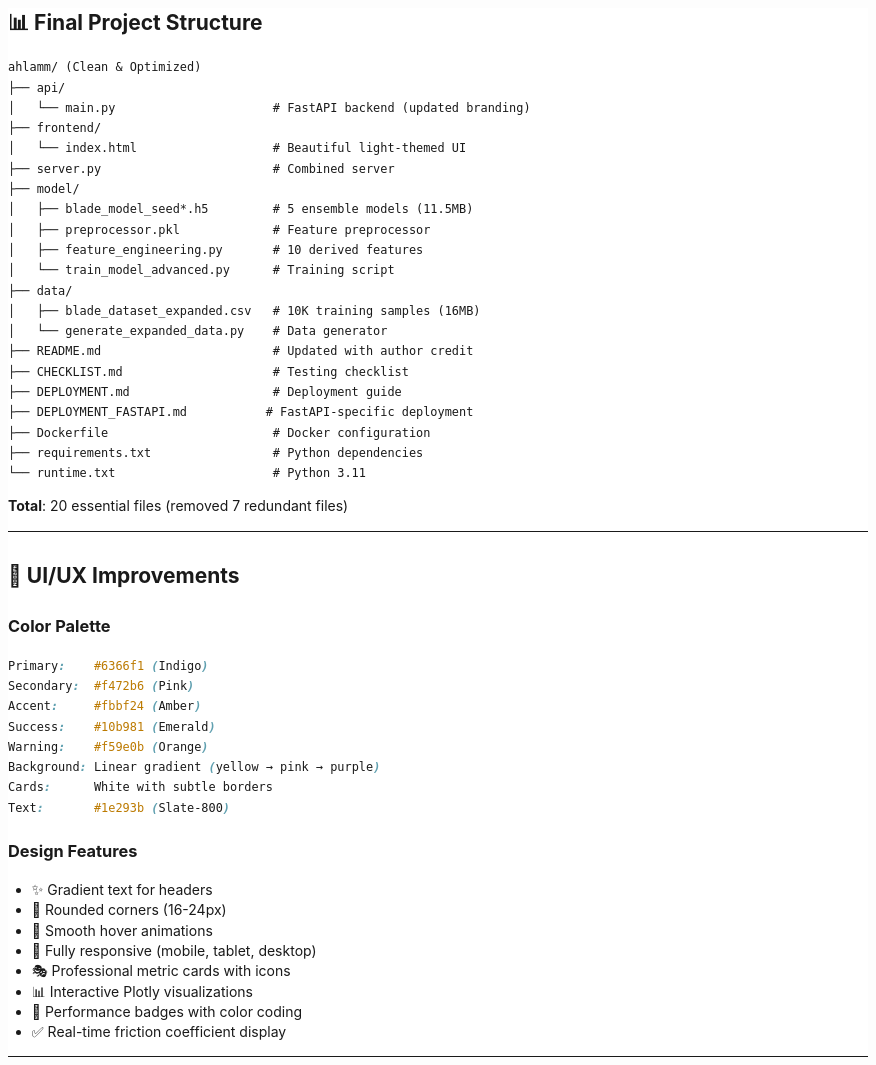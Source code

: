
## 📊 Final Project Structure

```
ahlamm/ (Clean & Optimized)
├── api/
│   └── main.py                      # FastAPI backend (updated branding)
├── frontend/
│   └── index.html                   # Beautiful light-themed UI
├── server.py                        # Combined server
├── model/
│   ├── blade_model_seed*.h5         # 5 ensemble models (11.5MB)
│   ├── preprocessor.pkl             # Feature preprocessor
│   ├── feature_engineering.py       # 10 derived features
│   └── train_model_advanced.py      # Training script
├── data/
│   ├── blade_dataset_expanded.csv   # 10K training samples (16MB)
│   └── generate_expanded_data.py    # Data generator
├── README.md                        # Updated with author credit
├── CHECKLIST.md                     # Testing checklist
├── DEPLOYMENT.md                    # Deployment guide
├── DEPLOYMENT_FASTAPI.md           # FastAPI-specific deployment
├── Dockerfile                       # Docker configuration
├── requirements.txt                 # Python dependencies
└── runtime.txt                      # Python 3.11
```

**Total**: 20 essential files (removed 7 redundant files)

---

## 🎨 UI/UX Improvements

### Color Palette
```css
Primary:    #6366f1 (Indigo)
Secondary:  #f472b6 (Pink)
Accent:     #fbbf24 (Amber)
Success:    #10b981 (Emerald)
Warning:    #f59e0b (Orange)
Background: Linear gradient (yellow → pink → purple)
Cards:      White with subtle borders
Text:       #1e293b (Slate-800)
```

### Design Features
- ✨ Gradient text for headers
- 🎯 Rounded corners (16-24px)
- 💫 Smooth hover animations
- 📱 Fully responsive (mobile, tablet, desktop)
- 🎭 Professional metric cards with icons
- 📊 Interactive Plotly visualizations
- 🎪 Performance badges with color coding
- ✅ Real-time friction coefficient display

---